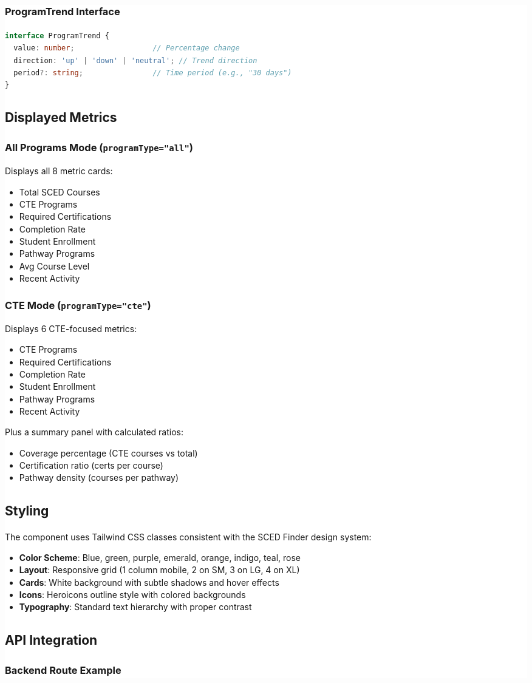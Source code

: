 ### ProgramTrend Interface

```typescript
interface ProgramTrend {
  value: number;                  // Percentage change
  direction: 'up' | 'down' | 'neutral'; // Trend direction
  period?: string;                // Time period (e.g., "30 days")
}
```

## Displayed Metrics

### All Programs Mode (`programType="all"`)
Displays all 8 metric cards:
- Total SCED Courses
- CTE Programs  
- Required Certifications
- Completion Rate
- Student Enrollment
- Pathway Programs
- Avg Course Level
- Recent Activity

### CTE Mode (`programType="cte"`)
Displays 6 CTE-focused metrics:
- CTE Programs
- Required Certifications  
- Completion Rate
- Student Enrollment
- Pathway Programs
- Recent Activity

Plus a summary panel with calculated ratios:
- Coverage percentage (CTE courses vs total)
- Certification ratio (certs per course)
- Pathway density (courses per pathway)

## Styling

The component uses Tailwind CSS classes consistent with the SCED Finder design system:

- **Color Scheme**: Blue, green, purple, emerald, orange, indigo, teal, rose
- **Layout**: Responsive grid (1 column mobile, 2 on SM, 3 on LG, 4 on XL)
- **Cards**: White background with subtle shadows and hover effects
- **Icons**: Heroicons outline style with colored backgrounds
- **Typography**: Standard text hierarchy with proper contrast

## API Integration

### Backend Route Example
